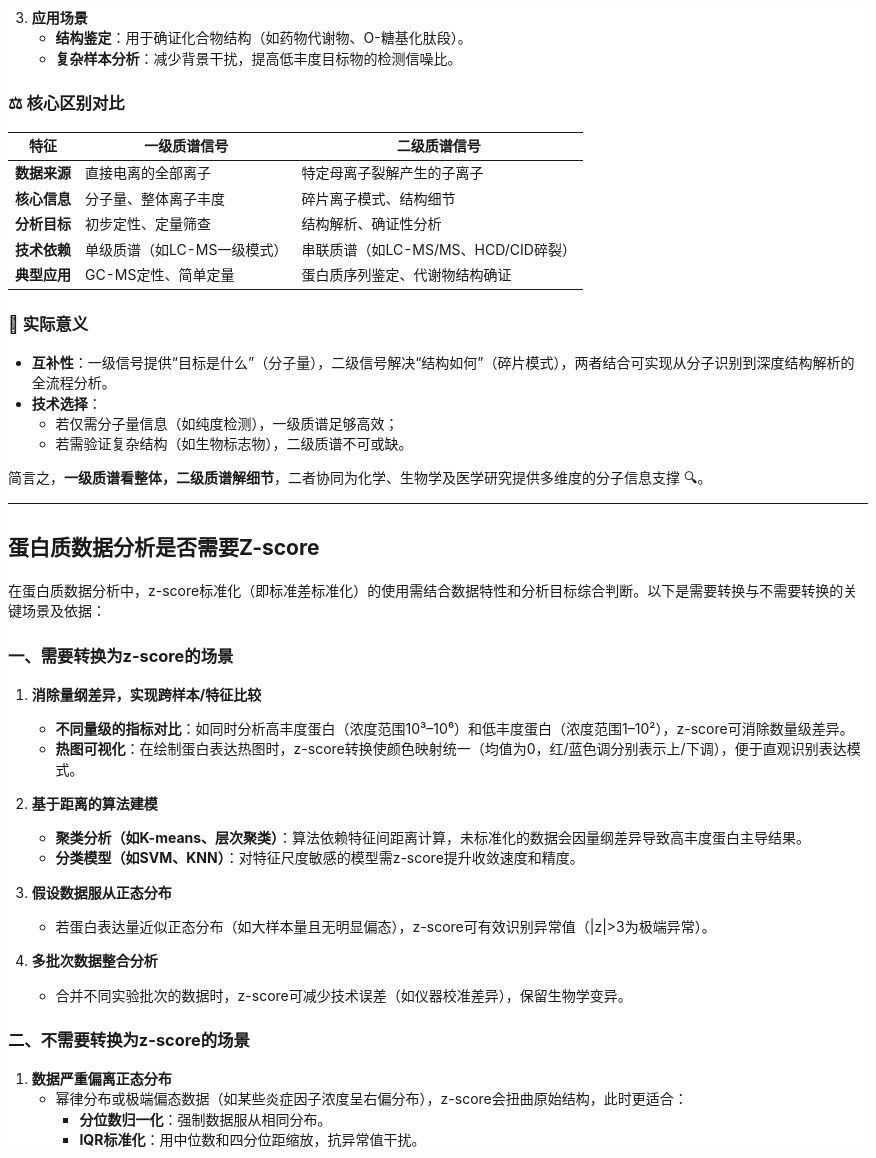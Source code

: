 3. **应用场景**  
   - **结构鉴定**：用于确证化合物结构（如药物代谢物、O-糖基化肽段）。
   - **复杂样本分析**：减少背景干扰，提高低丰度目标物的检测信噪比。



### ⚖️ **核心区别对比**
| **特征**         | **一级质谱信号**                          | **二级质谱信号**                          |
|------------------|-----------------------------------------|------------------------------------------|
| **数据来源**     | 直接电离的全部离子                        | 特定母离子裂解产生的子离子                 |
| **核心信息**     | 分子量、整体离子丰度                      | 碎片离子模式、结构细节                     |
| **分析目标**     | 初步定性、定量筛查                        | 结构解析、确证性分析                      |
| **技术依赖**     | 单级质谱（如LC-MS一级模式）              | 串联质谱（如LC-MS/MS、HCD/CID碎裂）      |
| **典型应用**     | GC-MS定性、简单定量                      | 蛋白质序列鉴定、代谢物结构确证             |


### 💎 **实际意义**
- **互补性**：一级信号提供“目标是什么”（分子量），二级信号解决“结构如何”（碎片模式），两者结合可实现从分子识别到深度结构解析的全流程分析。
- **技术选择**：  
  - 若仅需分子量信息（如纯度检测），一级质谱足够高效；  
  - 若需验证复杂结构（如生物标志物），二级质谱不可或缺。  

简言之，**一级质谱看整体，二级质谱解细节**，二者协同为化学、生物学及医学研究提供多维度的分子信息支撑 🔍。






---


## 蛋白质数据分析是否需要Z-score

在蛋白质数据分析中，z-score标准化（即标准差标准化）的使用需结合数据特性和分析目标综合判断。以下是需要转换与不需要转换的关键场景及依据：


### **一、需要转换为z-score的场景**
1. **消除量纲差异，实现跨样本/特征比较**  
   - **不同量级的指标对比**：如同时分析高丰度蛋白（浓度范围10³–10⁶）和低丰度蛋白（浓度范围1–10²），z-score可消除数量级差异。  
   - **热图可视化**：在绘制蛋白表达热图时，z-score转换使颜色映射统一（均值为0，红/蓝色调分别表示上/下调），便于直观识别表达模式。  

2. **基于距离的算法建模**  
   - **聚类分析（如K-means、层次聚类）**：算法依赖特征间距离计算，未标准化的数据会因量纲差异导致高丰度蛋白主导结果。  
   - **分类模型（如SVM、KNN）**：对特征尺度敏感的模型需z-score提升收敛速度和精度。  

3. **假设数据服从正态分布**  
   - 若蛋白表达量近似正态分布（如大样本量且无明显偏态），z-score可有效识别异常值（|z|>3为极端异常）。  

4. **多批次数据整合分析**  
   - 合并不同实验批次的数据时，z-score可减少技术误差（如仪器校准差异），保留生物学变异。  



### **二、不需要转换为z-score的场景**
1. **数据严重偏离正态分布**  
   - 幂律分布或极端偏态数据（如某些炎症因子浓度呈右偏分布），z-score会扭曲原始结构，此时更适合：  
     - **分位数归一化**：强制数据服从相同分布。  
     - **IQR标准化**：用中位数和四分位距缩放，抗异常值干扰。  
